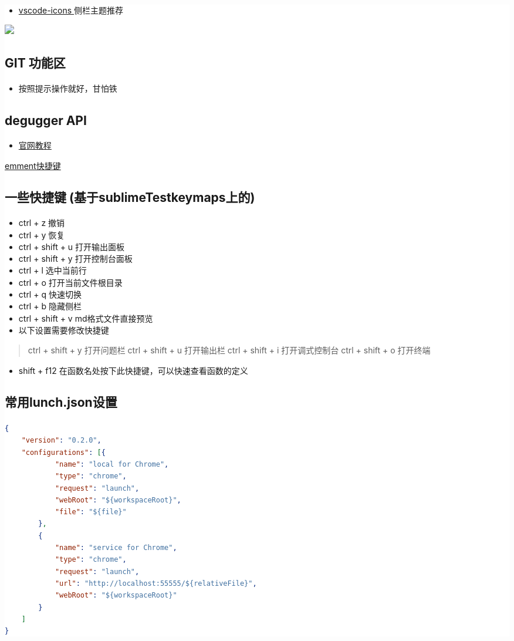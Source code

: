 * [vscode-icons ](https://marketplace.visualstudio.com/items?itemName=robertohuertasm.vscode-icons) 侧栏主题推荐

![](https://raw.githubusercontent.com/vscode-icons/vscode-icons/master/images/screenshot.gif)

## GIT 功能区

* 按照提示操作就好，甘怕铁

## degugger API

* [官网教程](https://code.visualstudio.com/docs/editor/debugging)

[emment快捷键](https://docs.emmet.io/cheat-sheet/)

## 一些快捷键 (基于sublimeTestkeymaps上的)

* ctrl + z 撤销
* ctrl + y 恢复
* ctrl + shift + u 打开输出面板
* ctrl + shift + y 打开控制台面板
* ctrl + l 选中当前行
* ctrl + o 打开当前文件根目录
* ctrl + q 快速切换
* ctrl + b  隐藏侧栏
* ctrl + shift + v  md格式文件直接预览
* 以下设置需要修改快捷键
> ctrl + shift + y  打开问题栏
> ctrl + shift + u  打开输出栏
> ctrl + shift + i  打开调式控制台
> ctrl + shift + o  打开终端


* shift + f12  在函数名处按下此快捷键，可以快速查看函数的定义

## 常用lunch.json设置

```json
{
    "version": "0.2.0",
    "configurations": [{
            "name": "local for Chrome",
            "type": "chrome",
            "request": "launch",
            "webRoot": "${workspaceRoot}",
            "file": "${file}"
        },
        {
            "name": "service for Chrome",
            "type": "chrome",
            "request": "launch",
            "url": "http://localhost:55555/${relativeFile}",
            "webRoot": "${workspaceRoot}"
        }
    ]
}
```
